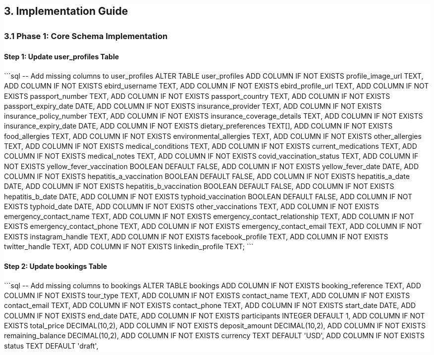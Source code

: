 
## 3. Implementation Guide

### 3.1 Phase 1: Core Schema Implementation

#### **Step 1: Update user_profiles Table**
\`\`\`sql
-- Add missing columns to user_profiles
ALTER TABLE user_profiles 
ADD COLUMN IF NOT EXISTS profile_image_url TEXT,
ADD COLUMN IF NOT EXISTS ebird_username TEXT,
ADD COLUMN IF NOT EXISTS ebird_profile_url TEXT,
ADD COLUMN IF NOT EXISTS passport_number TEXT,
ADD COLUMN IF NOT EXISTS passport_country TEXT,
ADD COLUMN IF NOT EXISTS passport_expiry_date DATE,
ADD COLUMN IF NOT EXISTS insurance_provider TEXT,
ADD COLUMN IF NOT EXISTS insurance_policy_number TEXT,
ADD COLUMN IF NOT EXISTS insurance_coverage_details TEXT,
ADD COLUMN IF NOT EXISTS insurance_expiry_date DATE,
ADD COLUMN IF NOT EXISTS dietary_preferences TEXT[],
ADD COLUMN IF NOT EXISTS food_allergies TEXT,
ADD COLUMN IF NOT EXISTS environmental_allergies TEXT,
ADD COLUMN IF NOT EXISTS other_allergies TEXT,
ADD COLUMN IF NOT EXISTS medical_conditions TEXT,
ADD COLUMN IF NOT EXISTS current_medications TEXT,
ADD COLUMN IF NOT EXISTS medical_notes TEXT,
ADD COLUMN IF NOT EXISTS covid_vaccination_status TEXT,
ADD COLUMN IF NOT EXISTS yellow_fever_vaccination BOOLEAN DEFAULT FALSE,
ADD COLUMN IF NOT EXISTS yellow_fever_date DATE,
ADD COLUMN IF NOT EXISTS hepatitis_a_vaccination BOOLEAN DEFAULT FALSE,
ADD COLUMN IF NOT EXISTS hepatitis_a_date DATE,
ADD COLUMN IF NOT EXISTS hepatitis_b_vaccination BOOLEAN DEFAULT FALSE,
ADD COLUMN IF NOT EXISTS hepatitis_b_date DATE,
ADD COLUMN IF NOT EXISTS typhoid_vaccination BOOLEAN DEFAULT FALSE,
ADD COLUMN IF NOT EXISTS typhoid_date DATE,
ADD COLUMN IF NOT EXISTS other_vaccinations TEXT,
ADD COLUMN IF NOT EXISTS emergency_contact_name TEXT,
ADD COLUMN IF NOT EXISTS emergency_contact_relationship TEXT,
ADD COLUMN IF NOT EXISTS emergency_contact_phone TEXT,
ADD COLUMN IF NOT EXISTS emergency_contact_email TEXT,
ADD COLUMN IF NOT EXISTS instagram_handle TEXT,
ADD COLUMN IF NOT EXISTS facebook_profile TEXT,
ADD COLUMN IF NOT EXISTS twitter_handle TEXT,
ADD COLUMN IF NOT EXISTS linkedin_profile TEXT;
\`\`\`

#### **Step 2: Update bookings Table**
\`\`\`sql
-- Add missing columns to bookings
ALTER TABLE bookings 
ADD COLUMN IF NOT EXISTS booking_reference TEXT,
ADD COLUMN IF NOT EXISTS tour_type TEXT,
ADD COLUMN IF NOT EXISTS contact_name TEXT,
ADD COLUMN IF NOT EXISTS contact_email TEXT,
ADD COLUMN IF NOT EXISTS contact_phone TEXT,
ADD COLUMN IF NOT EXISTS start_date DATE,
ADD COLUMN IF NOT EXISTS end_date DATE,
ADD COLUMN IF NOT EXISTS participants INTEGER DEFAULT 1,
ADD COLUMN IF NOT EXISTS total_price DECIMAL(10,2),
ADD COLUMN IF NOT EXISTS deposit_amount DECIMAL(10,2),
ADD COLUMN IF NOT EXISTS remaining_balance DECIMAL(10,2),
ADD COLUMN IF NOT EXISTS currency TEXT DEFAULT 'USD',
ADD COLUMN IF NOT EXISTS status TEXT DEFAULT 'draft',